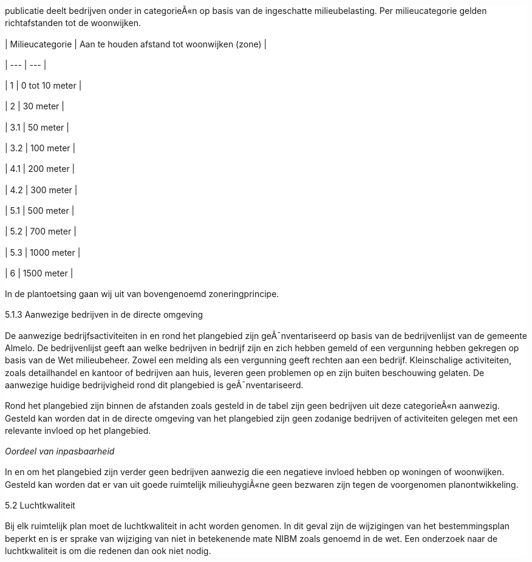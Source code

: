 publicatie deelt bedrijven onder in categorieÃ«n op basis van de ingeschatte milieubelasting. Per milieucategorie gelden richtafstanden tot de woonwijken.

| Milieucategorie | Aan te houden afstand tot woonwijken (zone) |

| --- | --- |

| 1 | 0 tot 10 meter |

| 2 | 30 meter |

| 3\.1 | 50 meter |

| 3\.2 | 100 meter |

| 4\.1 | 200 meter |

| 4\.2 | 300 meter |

| 5\.1 | 500 meter |

| 5\.2 | 700 meter |

| 5\.3 | 1000 meter |

| 6 | 1500 meter |

In de plantoetsing gaan wij uit van bovengenoemd zoneringprincipe.

5\.1\.3 Aanwezige bedrijven in de directe omgeving

De aanwezige bedrijfsactiviteiten in en rond het plangebied zijn geÃ¯nventariseerd op basis van de bedrijvenlijst van de gemeente Almelo. De bedrijvenlijst geeft aan welke bedrijven in bedrijf zijn en zich hebben gemeld of een vergunning hebben gekregen op basis van de Wet milieubeheer. Zowel een melding als een vergunning geeft rechten aan een bedrijf. Kleinschalige activiteiten, zoals detailhandel en kantoor of bedrijven aan huis, leveren geen problemen op en zijn buiten beschouwing gelaten. De aanwezige huidige bedrijvigheid rond dit plangebied is geÃ¯nventariseerd.

Rond het plangebied zijn binnen de afstanden zoals gesteld in de tabel zijn geen bedrijven uit deze categorieÃ«n aanwezig. Gesteld kan worden dat in de directe omgeving van het plangebied zijn geen zodanige bedrijven of activiteiten gelegen met een relevante invloed op het plangebied.

*Oordeel van inpasbaarheid*

In en om het plangebied zijn verder geen bedrijven aanwezig die een negatieve invloed hebben op woningen of woonwijken. Gesteld kan worden dat er van uit goede ruimtelijk milieuhygiÃ«ne geen bezwaren zijn tegen de voorgenomen planontwikkeling.

5\.2 Luchtkwaliteit

Bij elk ruimtelijk plan moet de luchtkwaliteit in acht worden genomen. In dit geval zijn de wijzigingen van het bestemmingsplan beperkt en is er sprake van wijziging van niet in betekenende mate NIBM zoals genoemd in de wet. Een onderzoek naar de luchtkwaliteit is om die redenen dan ook niet nodig.

